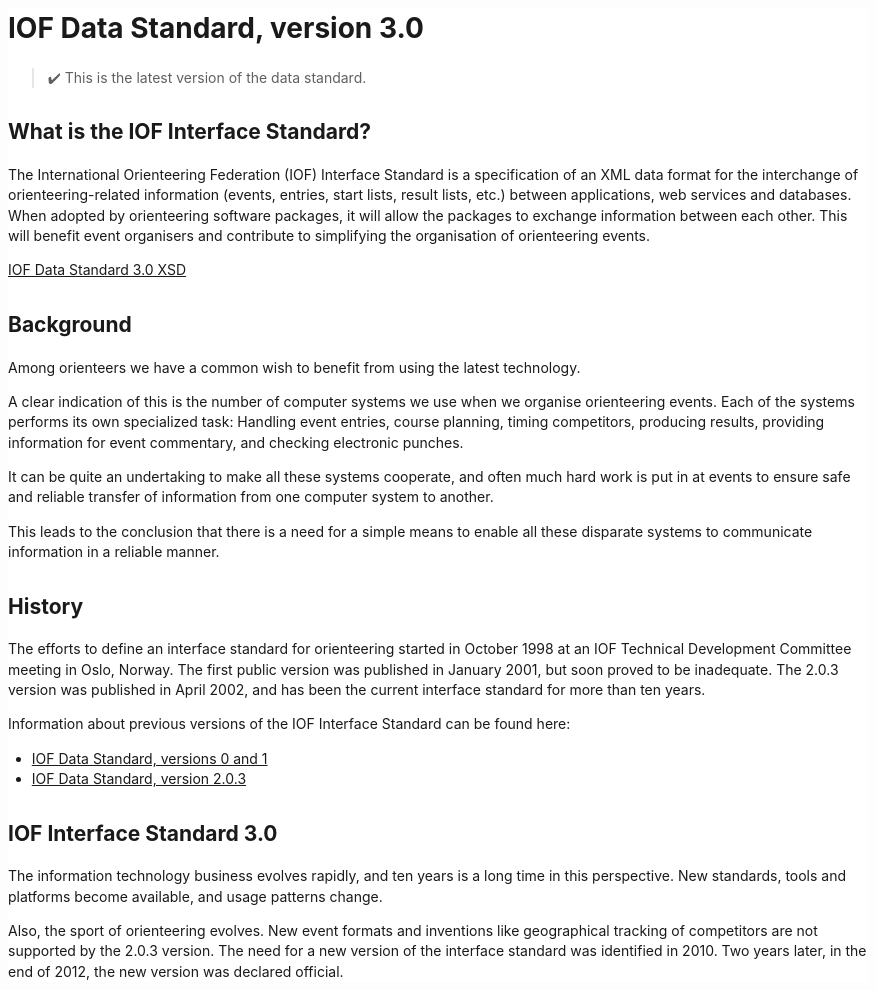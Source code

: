 # IOF Data Standard, version 3.0

> ✔️ This is the latest version of the data standard.

## What is the IOF Interface Standard?

The International Orienteering Federation (IOF) Interface Standard is a specification of an XML data format for the interchange of orienteering-related information (events, entries, start lists, result lists, etc.) between applications, web services and databases. When adopted by orienteering software packages, it will allow the packages to exchange information between each other. This will benefit event organisers and contribute to simplifying the organisation of orienteering events.

[IOF Data Standard 3.0 XSD](IOF.xsd)

## Background

Among orienteers we have a common wish to benefit from using the latest technology.

A clear indication of this is the number of computer systems we use when we organise orienteering events. Each of the systems performs its own specialized task: Handling event entries, course planning, timing competitors, producing results, providing information for event commentary, and checking electronic punches.

It can be quite an undertaking to make all these systems cooperate, and often much hard work is put in at events to ensure safe and reliable transfer of information from one computer system to another.

This leads to the conclusion that there is a need for a simple means to enable all these disparate systems to communicate information in a reliable manner.

## History
The efforts to define an interface standard for orienteering started in October 1998 at an IOF Technical Development Committee meeting in Oslo, Norway. The first public version was published in January 2001, but soon proved to be inadequate. The 2.0.3 version was published in April 2002, and has been the current interface standard for more than ten years.

Information about previous versions of the IOF Interface Standard can be found here:
* [IOF Data Standard, versions 0 and 1
](https://github.com/international-orienteering-federation/datastandard-v1)
* [IOF Data Standard, version 2.0.3
](https://github.com/international-orienteering-federation/datastandard-v2)

## IOF Interface Standard 3.0
The information technology business evolves rapidly, and ten years is a long time in this perspective. New standards, tools and platforms become available, and usage patterns change.

Also, the sport of orienteering evolves. New event formats and inventions like geographical tracking of competitors are not supported by the 2.0.3 version. The need for a new version of the interface standard was identified in 2010. Two years later, in the end of 2012, the new version was declared official.
